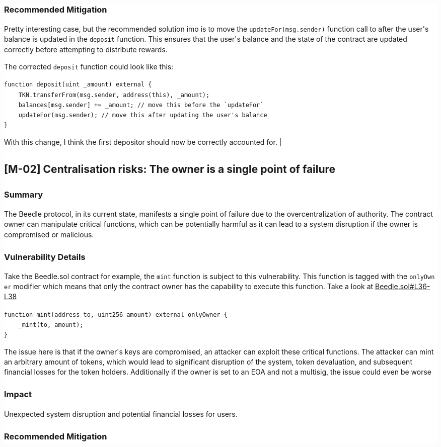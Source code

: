 ### Recommended Mitigation

Pretty interesting case, but the recommended solution imo is to move the `updateFor(msg.sender)` function call to after the user's balance is updated in the `deposit` function. This ensures that the user's balance and the state of the contract are updated correctly before attempting to distribute rewards.

The corrected `deposit` function could look like this:

```solidity
function deposit(uint _amount) external {
    TKN.transferFrom(msg.sender, address(this), _amount);
    balances[msg.sender] += _amount; // move this before the `updateFor`
    updateFor(msg.sender); // move this after updating the user's balance
}
```

With this change, I think the first depositor should now be correctly accounted for.
|

## [M-02] Centralisation risks: The owner is a single point of failure

### Summary

The Beedle protocol, in its current state, manifests a single point of failure due to the overcentralization of authority. The contract owner can manipulate critical functions, which can be potentially harmful as it can lead to a system disruption if the owner is compromised or malicious.

### Vulnerability Details

Take the Beedle.sol contract for example, the `mint` function is subject to this vulnerability. This function is tagged with the `onlyOwner` modifier which means that only the contract owner has the capability to execute this function.
Take a look at [Beedle.sol#L36-L38](https://github.com/Cyfrin/2023-07-beedle/blob/658e046bda8b010a5b82d2d85e824f3823602d27/src/Beedle.sol#L36-L38)

```solidity
function mint(address to, uint256 amount) external onlyOwner {
    _mint(to, amount);
}
```

The issue here is that if the owner's keys are compromised, an attacker can exploit these critical functions. The attacker can mint an arbitrary amount of tokens, which would lead to significant disruption of the system, token devaluation, and subsequent financial losses for the token holders.
Additionally if the owner is set to an EOA and not a multisig, the issue could even be worse

### Impact

Unexpected system disruption and potential financial losses for users.

### Recommended Mitigation
